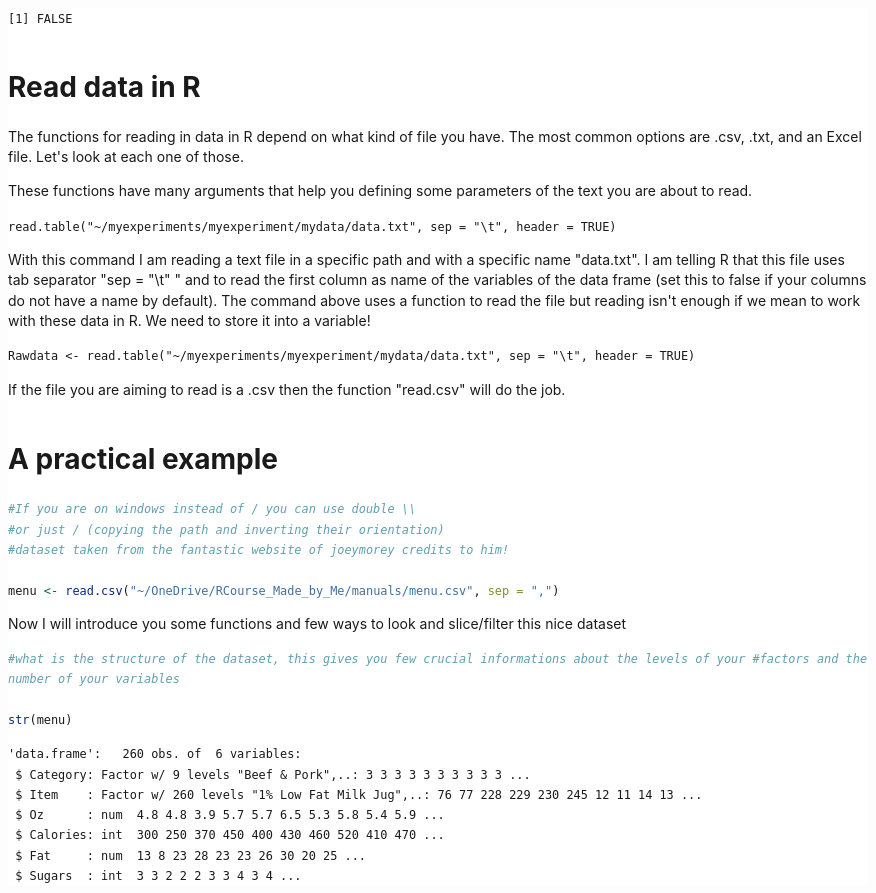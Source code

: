 ```
[1] FALSE
```

# Read data in R

The functions for reading in data in R depend on what kind of file you have. The most common options are .csv, .txt, and an Excel file. Let's look at each one of those. 

These functions have many arguments that help you defining some parameters of the text you are about to read.

    read.table("~/myexperiments/myexperiment/mydata/data.txt", sep = "\t", header = TRUE)
    
With this command I am reading a text file in a specific path and with a specific name "data.txt". I am telling R that this file uses tab separator "sep = "\t" " and to read the first column as name of the variables of the data frame (set this to false if your columns do not have a name by default).
The command above uses a function to read the file but reading isn't enough if we mean to work with these data in R. We need to store it into a variable!

    Rawdata <- read.table("~/myexperiments/myexperiment/mydata/data.txt", sep = "\t", header = TRUE)
    
If the file you are aiming to read is a .csv then the function "read.csv" will do the job.

# A practical example


```r
#If you are on windows instead of / you can use double \\ 
#or just / (copying the path and inverting their orientation)
#dataset taken from the fantastic website of joeymorey credits to him!

menu <- read.csv("~/OneDrive/RCourse_Made_by_Me/manuals/menu.csv", sep = ",")
```

Now I will introduce you some functions and few ways to look and slice/filter this nice dataset


```r
#what is the structure of the dataset, this gives you few crucial informations about the levels of your #factors and the number of your variables

str(menu)
```

```
'data.frame':	260 obs. of  6 variables:
 $ Category: Factor w/ 9 levels "Beef & Pork",..: 3 3 3 3 3 3 3 3 3 3 ...
 $ Item    : Factor w/ 260 levels "1% Low Fat Milk Jug",..: 76 77 228 229 230 245 12 11 14 13 ...
 $ Oz      : num  4.8 4.8 3.9 5.7 5.7 6.5 5.3 5.8 5.4 5.9 ...
 $ Calories: int  300 250 370 450 400 430 460 520 410 470 ...
 $ Fat     : num  13 8 23 28 23 23 26 30 20 25 ...
 $ Sugars  : int  3 3 2 2 2 3 3 4 3 4 ...
```
